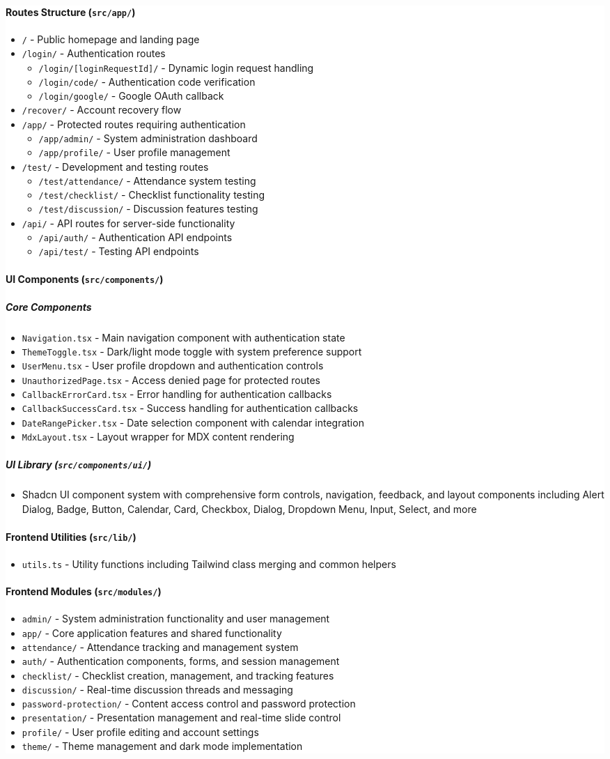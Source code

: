 #### Routes Structure (`src/app/`)

- `/` - Public homepage and landing page
- `/login/` - Authentication routes
  - `/login/[loginRequestId]/` - Dynamic login request handling
  - `/login/code/` - Authentication code verification
  - `/login/google/` - Google OAuth callback
- `/recover/` - Account recovery flow
- `/app/` - Protected routes requiring authentication
  - `/app/admin/` - System administration dashboard
  - `/app/profile/` - User profile management
- `/test/` - Development and testing routes
  - `/test/attendance/` - Attendance system testing
  - `/test/checklist/` - Checklist functionality testing
  - `/test/discussion/` - Discussion features testing
- `/api/` - API routes for server-side functionality
  - `/api/auth/` - Authentication API endpoints
  - `/api/test/` - Testing API endpoints

#### UI Components (`src/components/`)

##### Core Components

- `Navigation.tsx` - Main navigation component with authentication state
- `ThemeToggle.tsx` - Dark/light mode toggle with system preference support
- `UserMenu.tsx` - User profile dropdown and authentication controls
- `UnauthorizedPage.tsx` - Access denied page for protected routes
- `CallbackErrorCard.tsx` - Error handling for authentication callbacks
- `CallbackSuccessCard.tsx` - Success handling for authentication callbacks
- `DateRangePicker.tsx` - Date selection component with calendar integration
- `MdxLayout.tsx` - Layout wrapper for MDX content rendering

##### UI Library (`src/components/ui/`)

- Shadcn UI component system with comprehensive form controls, navigation, feedback, and layout components including Alert Dialog, Badge, Button, Calendar, Card, Checkbox, Dialog, Dropdown Menu, Input, Select, and more

#### Frontend Utilities (`src/lib/`)

- `utils.ts` - Utility functions including Tailwind class merging and common helpers

#### Frontend Modules (`src/modules/`)

- `admin/` - System administration functionality and user management
- `app/` - Core application features and shared functionality
- `attendance/` - Attendance tracking and management system
- `auth/` - Authentication components, forms, and session management
- `checklist/` - Checklist creation, management, and tracking features
- `discussion/` - Real-time discussion threads and messaging
- `password-protection/` - Content access control and password protection
- `presentation/` - Presentation management and real-time slide control
- `profile/` - User profile editing and account settings
- `theme/` - Theme management and dark mode implementation
